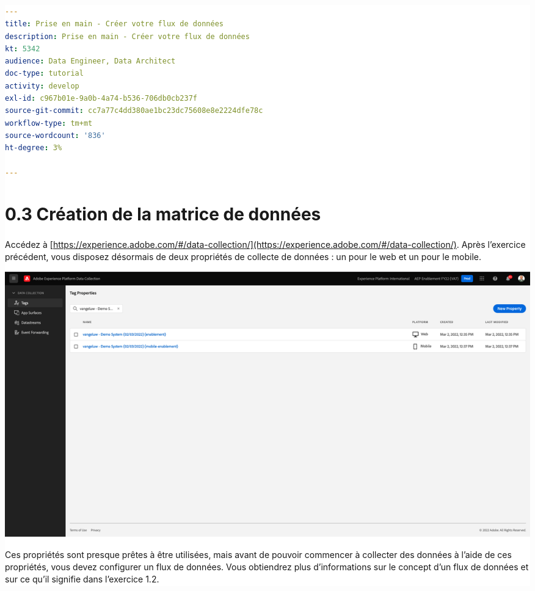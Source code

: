 ```yaml
---
title: Prise en main - Créer votre flux de données
description: Prise en main - Créer votre flux de données
kt: 5342
audience: Data Engineer, Data Architect
doc-type: tutorial
activity: develop
exl-id: c967b01e-9a0b-4a74-b536-706db0cb237f
source-git-commit: cc7a77c4dd380ae1bc23dc75608e8e2224dfe78c
workflow-type: tm+mt
source-wordcount: '836'
ht-degree: 3%

---
```


# 0.3 Création de la matrice de données

Accédez à [https://experience.adobe.com/#/data-collection/](https://experience.adobe.com/#/data-collection/). Après l’exercice précédent, vous disposez désormais de deux propriétés de collecte de données : un pour le web et un pour le mobile.

![DSN](./images/launchprop.png)

Ces propriétés sont presque prêtes à être utilisées, mais avant de pouvoir commencer à collecter des données à l’aide de ces propriétés, vous devez configurer un flux de données. Vous obtiendrez plus d’informations sur le concept d’un flux de données et sur ce qu’il signifie dans l’exercice 1.2.
